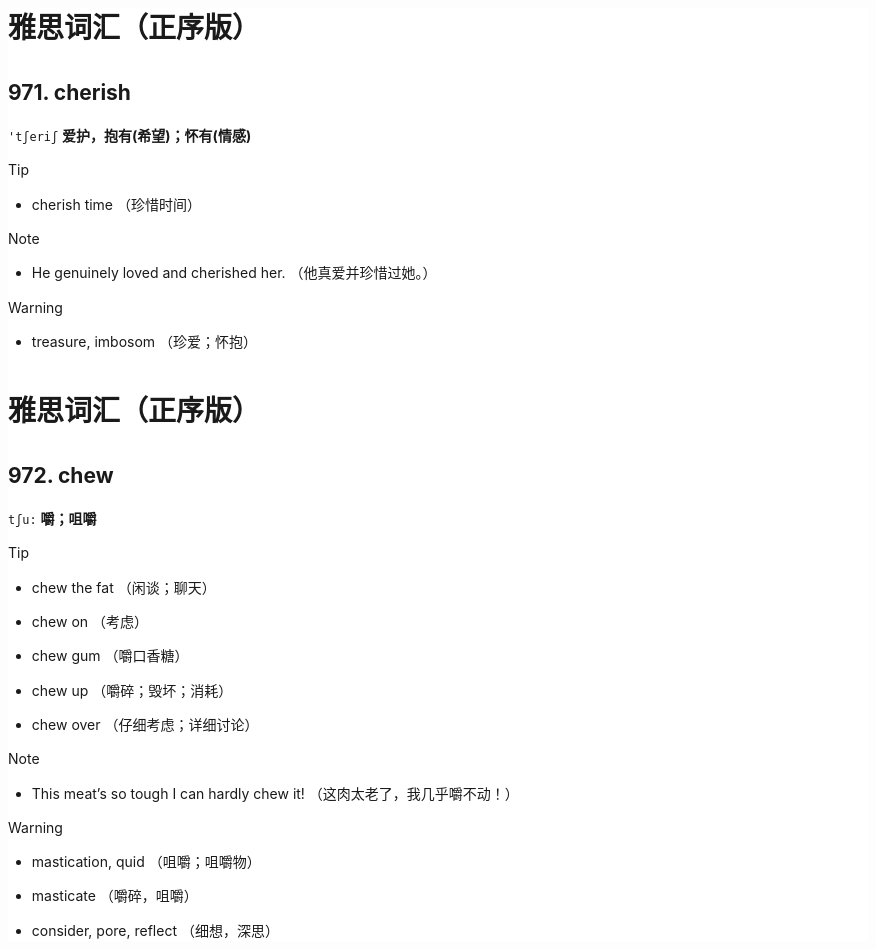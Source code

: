 # 雅思词汇（正序版）

## 971. cherish

`'tʃeriʃ`  **爱护，抱有(希望)；怀有(情感)**

> [!TIP]
>
> - cherish time （珍惜时间）
>

> [!NOTE]
>
> - He genuinely loved and cherished her. （他真爱并珍惜过她。）
>

> [!WARNING]
>
> - treasure, imbosom （珍爱；怀抱）
>

# 雅思词汇（正序版）

## 972. chew

`tʃu:`  **嚼；咀嚼**

> [!TIP]
>
> - chew the fat （闲谈；聊天）
>
> - chew on （考虑）
>
> - chew gum （嚼口香糖）
>
> - chew up （嚼碎；毁坏；消耗）
>
> - chew over （仔细考虑；详细讨论）
>

> [!NOTE]
>
> - This meat’s so tough I can hardly chew it! （这肉太老了，我几乎嚼不动！）
>

> [!WARNING]
>
> - mastication, quid （咀嚼；咀嚼物）
>
> - masticate （嚼碎，咀嚼）
>
> - consider, pore, reflect （细想，深思）
>
